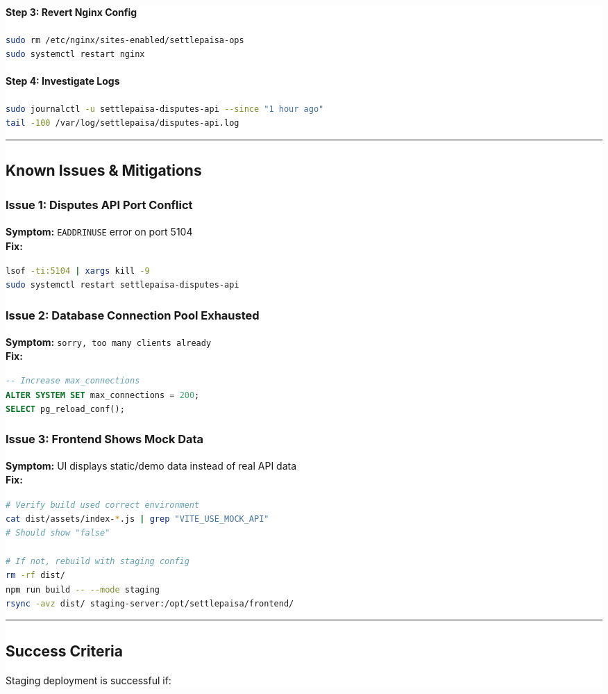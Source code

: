 #### **Step 3: Revert Nginx Config**
```bash
sudo rm /etc/nginx/sites-enabled/settlepaisa-ops
sudo systemctl restart nginx
```

#### **Step 4: Investigate Logs**
```bash
sudo journalctl -u settlepaisa-disputes-api --since "1 hour ago"
tail -100 /var/log/settlepaisa/disputes-api.log
```

---

## Known Issues & Mitigations

### Issue 1: Disputes API Port Conflict
**Symptom:** `EADDRINUSE` error on port 5104  
**Fix:**
```bash
lsof -ti:5104 | xargs kill -9
sudo systemctl restart settlepaisa-disputes-api
```

### Issue 2: Database Connection Pool Exhausted
**Symptom:** `sorry, too many clients already`  
**Fix:**
```sql
-- Increase max_connections
ALTER SYSTEM SET max_connections = 200;
SELECT pg_reload_conf();
```

### Issue 3: Frontend Shows Mock Data
**Symptom:** UI displays static/demo data instead of real API data  
**Fix:**
```bash
# Verify build used correct environment
cat dist/assets/index-*.js | grep "VITE_USE_MOCK_API"
# Should show "false"

# If not, rebuild with staging config
rm -rf dist/
npm run build -- --mode staging
rsync -avz dist/ staging-server:/opt/settlepaisa/frontend/
```

---

## Success Criteria

Staging deployment is successful if:
